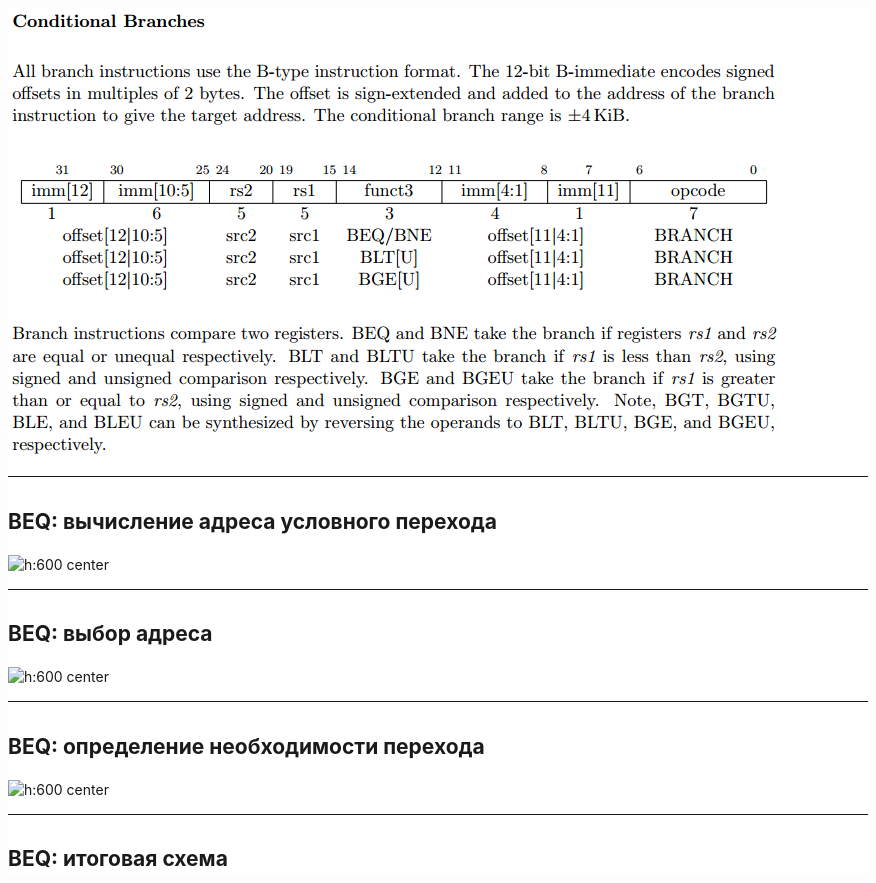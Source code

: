 ![w:1080 center](img/riscv_bne.png)



---

## BEQ: вычисление адреса условного перехода

![h:600 center](png/cpu_14.png)



---

## BEQ: выбор адреса

![h:600 center](png/cpu_15.png)



---

## BEQ: определение необходимости перехода

![h:600 center](png/cpu_16.png)



---

## BEQ: итоговая схема

